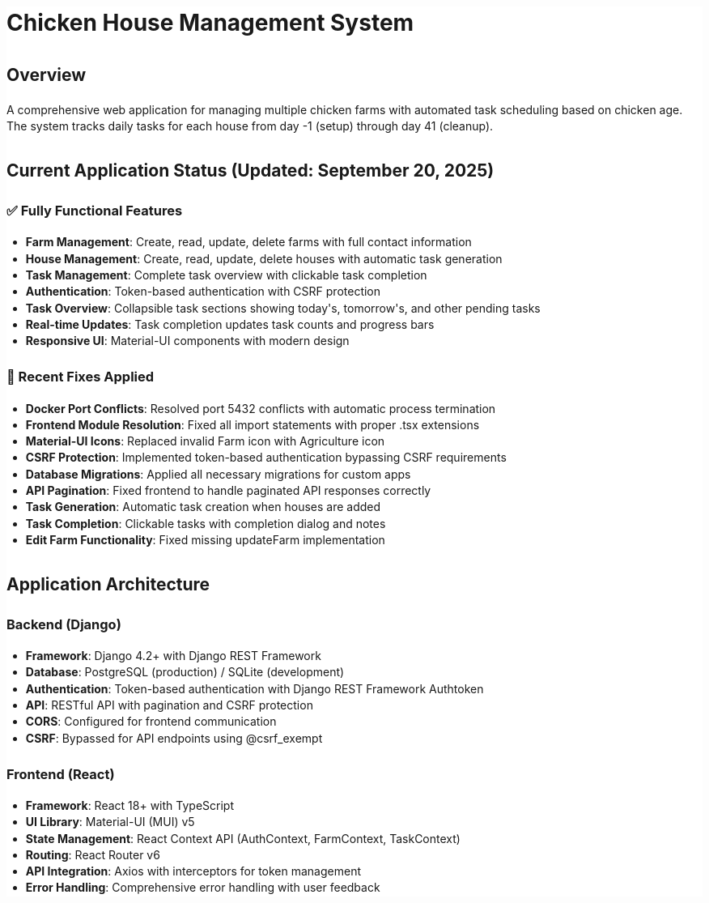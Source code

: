 # Chicken House Management System

## Overview
A comprehensive web application for managing multiple chicken farms with automated task scheduling based on chicken age. The system tracks daily tasks for each house from day -1 (setup) through day 41 (cleanup).

## Current Application Status (Updated: September 20, 2025)

### ✅ Fully Functional Features
- **Farm Management**: Create, read, update, delete farms with full contact information
- **House Management**: Create, read, update, delete houses with automatic task generation
- **Task Management**: Complete task overview with clickable task completion
- **Authentication**: Token-based authentication with CSRF protection
- **Task Overview**: Collapsible task sections showing today's, tomorrow's, and other pending tasks
- **Real-time Updates**: Task completion updates task counts and progress bars
- **Responsive UI**: Material-UI components with modern design

### 🔧 Recent Fixes Applied
- **Docker Port Conflicts**: Resolved port 5432 conflicts with automatic process termination
- **Frontend Module Resolution**: Fixed all import statements with proper .tsx extensions
- **Material-UI Icons**: Replaced invalid Farm icon with Agriculture icon
- **CSRF Protection**: Implemented token-based authentication bypassing CSRF requirements
- **Database Migrations**: Applied all necessary migrations for custom apps
- **API Pagination**: Fixed frontend to handle paginated API responses correctly
- **Task Generation**: Automatic task creation when houses are added
- **Task Completion**: Clickable tasks with completion dialog and notes
- **Edit Farm Functionality**: Fixed missing updateFarm implementation

## Application Architecture

### Backend (Django)
- **Framework**: Django 4.2+ with Django REST Framework
- **Database**: PostgreSQL (production) / SQLite (development)
- **Authentication**: Token-based authentication with Django REST Framework Authtoken
- **API**: RESTful API with pagination and CSRF protection
- **CORS**: Configured for frontend communication
- **CSRF**: Bypassed for API endpoints using @csrf_exempt

### Frontend (React)
- **Framework**: React 18+ with TypeScript
- **UI Library**: Material-UI (MUI) v5
- **State Management**: React Context API (AuthContext, FarmContext, TaskContext)
- **Routing**: React Router v6
- **API Integration**: Axios with interceptors for token management
- **Error Handling**: Comprehensive error handling with user feedback
